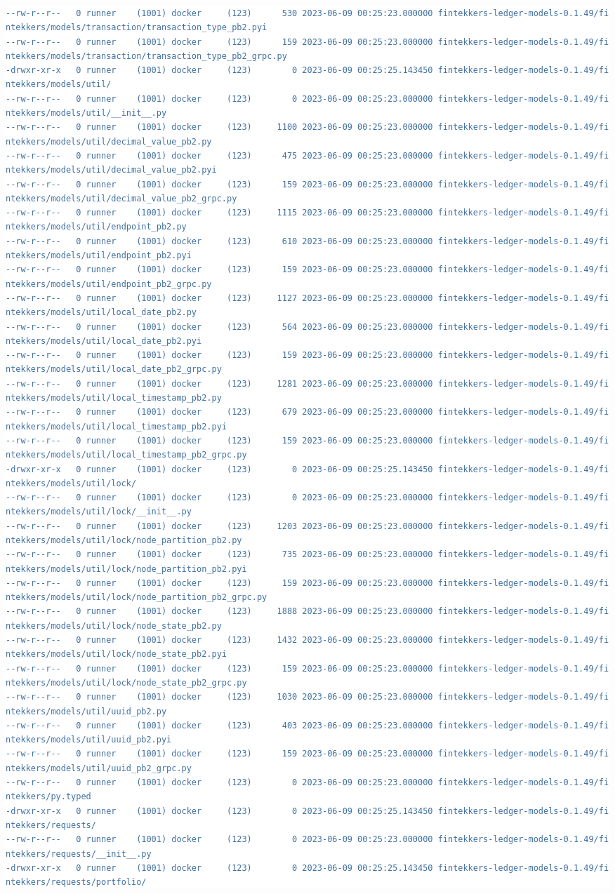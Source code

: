 ```diff
--rw-r--r--   0 runner    (1001) docker     (123)      530 2023-06-09 00:25:23.000000 fintekkers-ledger-models-0.1.49/fintekkers/models/transaction/transaction_type_pb2.pyi
--rw-r--r--   0 runner    (1001) docker     (123)      159 2023-06-09 00:25:23.000000 fintekkers-ledger-models-0.1.49/fintekkers/models/transaction/transaction_type_pb2_grpc.py
-drwxr-xr-x   0 runner    (1001) docker     (123)        0 2023-06-09 00:25:25.143450 fintekkers-ledger-models-0.1.49/fintekkers/models/util/
--rw-r--r--   0 runner    (1001) docker     (123)        0 2023-06-09 00:25:23.000000 fintekkers-ledger-models-0.1.49/fintekkers/models/util/__init__.py
--rw-r--r--   0 runner    (1001) docker     (123)     1100 2023-06-09 00:25:23.000000 fintekkers-ledger-models-0.1.49/fintekkers/models/util/decimal_value_pb2.py
--rw-r--r--   0 runner    (1001) docker     (123)      475 2023-06-09 00:25:23.000000 fintekkers-ledger-models-0.1.49/fintekkers/models/util/decimal_value_pb2.pyi
--rw-r--r--   0 runner    (1001) docker     (123)      159 2023-06-09 00:25:23.000000 fintekkers-ledger-models-0.1.49/fintekkers/models/util/decimal_value_pb2_grpc.py
--rw-r--r--   0 runner    (1001) docker     (123)     1115 2023-06-09 00:25:23.000000 fintekkers-ledger-models-0.1.49/fintekkers/models/util/endpoint_pb2.py
--rw-r--r--   0 runner    (1001) docker     (123)      610 2023-06-09 00:25:23.000000 fintekkers-ledger-models-0.1.49/fintekkers/models/util/endpoint_pb2.pyi
--rw-r--r--   0 runner    (1001) docker     (123)      159 2023-06-09 00:25:23.000000 fintekkers-ledger-models-0.1.49/fintekkers/models/util/endpoint_pb2_grpc.py
--rw-r--r--   0 runner    (1001) docker     (123)     1127 2023-06-09 00:25:23.000000 fintekkers-ledger-models-0.1.49/fintekkers/models/util/local_date_pb2.py
--rw-r--r--   0 runner    (1001) docker     (123)      564 2023-06-09 00:25:23.000000 fintekkers-ledger-models-0.1.49/fintekkers/models/util/local_date_pb2.pyi
--rw-r--r--   0 runner    (1001) docker     (123)      159 2023-06-09 00:25:23.000000 fintekkers-ledger-models-0.1.49/fintekkers/models/util/local_date_pb2_grpc.py
--rw-r--r--   0 runner    (1001) docker     (123)     1281 2023-06-09 00:25:23.000000 fintekkers-ledger-models-0.1.49/fintekkers/models/util/local_timestamp_pb2.py
--rw-r--r--   0 runner    (1001) docker     (123)      679 2023-06-09 00:25:23.000000 fintekkers-ledger-models-0.1.49/fintekkers/models/util/local_timestamp_pb2.pyi
--rw-r--r--   0 runner    (1001) docker     (123)      159 2023-06-09 00:25:23.000000 fintekkers-ledger-models-0.1.49/fintekkers/models/util/local_timestamp_pb2_grpc.py
-drwxr-xr-x   0 runner    (1001) docker     (123)        0 2023-06-09 00:25:25.143450 fintekkers-ledger-models-0.1.49/fintekkers/models/util/lock/
--rw-r--r--   0 runner    (1001) docker     (123)        0 2023-06-09 00:25:23.000000 fintekkers-ledger-models-0.1.49/fintekkers/models/util/lock/__init__.py
--rw-r--r--   0 runner    (1001) docker     (123)     1203 2023-06-09 00:25:23.000000 fintekkers-ledger-models-0.1.49/fintekkers/models/util/lock/node_partition_pb2.py
--rw-r--r--   0 runner    (1001) docker     (123)      735 2023-06-09 00:25:23.000000 fintekkers-ledger-models-0.1.49/fintekkers/models/util/lock/node_partition_pb2.pyi
--rw-r--r--   0 runner    (1001) docker     (123)      159 2023-06-09 00:25:23.000000 fintekkers-ledger-models-0.1.49/fintekkers/models/util/lock/node_partition_pb2_grpc.py
--rw-r--r--   0 runner    (1001) docker     (123)     1888 2023-06-09 00:25:23.000000 fintekkers-ledger-models-0.1.49/fintekkers/models/util/lock/node_state_pb2.py
--rw-r--r--   0 runner    (1001) docker     (123)     1432 2023-06-09 00:25:23.000000 fintekkers-ledger-models-0.1.49/fintekkers/models/util/lock/node_state_pb2.pyi
--rw-r--r--   0 runner    (1001) docker     (123)      159 2023-06-09 00:25:23.000000 fintekkers-ledger-models-0.1.49/fintekkers/models/util/lock/node_state_pb2_grpc.py
--rw-r--r--   0 runner    (1001) docker     (123)     1030 2023-06-09 00:25:23.000000 fintekkers-ledger-models-0.1.49/fintekkers/models/util/uuid_pb2.py
--rw-r--r--   0 runner    (1001) docker     (123)      403 2023-06-09 00:25:23.000000 fintekkers-ledger-models-0.1.49/fintekkers/models/util/uuid_pb2.pyi
--rw-r--r--   0 runner    (1001) docker     (123)      159 2023-06-09 00:25:23.000000 fintekkers-ledger-models-0.1.49/fintekkers/models/util/uuid_pb2_grpc.py
--rw-r--r--   0 runner    (1001) docker     (123)        0 2023-06-09 00:25:23.000000 fintekkers-ledger-models-0.1.49/fintekkers/py.typed
-drwxr-xr-x   0 runner    (1001) docker     (123)        0 2023-06-09 00:25:25.143450 fintekkers-ledger-models-0.1.49/fintekkers/requests/
--rw-r--r--   0 runner    (1001) docker     (123)        0 2023-06-09 00:25:23.000000 fintekkers-ledger-models-0.1.49/fintekkers/requests/__init__.py
-drwxr-xr-x   0 runner    (1001) docker     (123)        0 2023-06-09 00:25:25.143450 fintekkers-ledger-models-0.1.49/fintekkers/requests/portfolio/
```